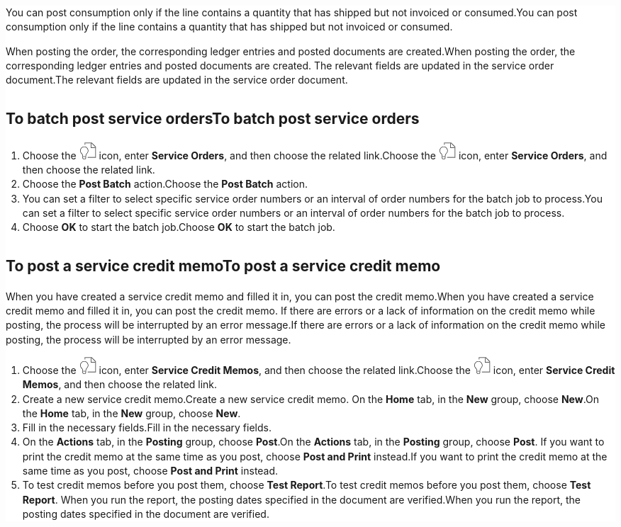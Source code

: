 <span data-ttu-id="0ced2-142">You can post consumption only if the line contains a quantity that has shipped but not invoiced or consumed.</span><span class="sxs-lookup"><span data-stu-id="0ced2-142">You can post consumption only if the line contains a quantity that has shipped but not invoiced or consumed.</span></span>  
  
<span data-ttu-id="0ced2-143">When posting the order, the corresponding ledger entries and posted documents are created.</span><span class="sxs-lookup"><span data-stu-id="0ced2-143">When posting the order, the corresponding ledger entries and posted documents are created.</span></span> <span data-ttu-id="0ced2-144">The relevant fields are updated in the service order document.</span><span class="sxs-lookup"><span data-stu-id="0ced2-144">The relevant fields are updated in the service order document.</span></span>  

## <a name="to-batch-post-service-orders"></a><span data-ttu-id="0ced2-145">To batch post service orders</span><span class="sxs-lookup"><span data-stu-id="0ced2-145">To batch post service orders</span></span>
1. <span data-ttu-id="0ced2-146">Choose the ![Search for Page or Report](media/ui-search/search_small.png "Search for Page or Report icon") icon, enter **Service Orders**, and then choose the related link.</span><span class="sxs-lookup"><span data-stu-id="0ced2-146">Choose the ![Search for Page or Report](media/ui-search/search_small.png "Search for Page or Report icon") icon, enter **Service Orders**, and then choose the related link.</span></span>  
2. <span data-ttu-id="0ced2-147">Choose the **Post Batch** action.</span><span class="sxs-lookup"><span data-stu-id="0ced2-147">Choose the **Post Batch** action.</span></span>  
3.  <span data-ttu-id="0ced2-148">You can set a filter to select specific service order numbers or an interval of order numbers for the batch job to process.</span><span class="sxs-lookup"><span data-stu-id="0ced2-148">You can set a filter to select specific service order numbers or an interval of order numbers for the batch job to process.</span></span>  
4.  <span data-ttu-id="0ced2-149">Choose **OK** to start the batch job.</span><span class="sxs-lookup"><span data-stu-id="0ced2-149">Choose **OK** to start the batch job.</span></span>  

## <a name="to-post-a-service-credit-memo"></a><span data-ttu-id="0ced2-150">To post a service credit memo</span><span class="sxs-lookup"><span data-stu-id="0ced2-150">To post a service credit memo</span></span>  
<span data-ttu-id="0ced2-151">When you have created a service credit memo and filled it in, you can post the credit memo.</span><span class="sxs-lookup"><span data-stu-id="0ced2-151">When you have created a service credit memo and filled it in, you can post the credit memo.</span></span> <span data-ttu-id="0ced2-152">If there are errors or a lack of information on the credit memo while posting, the process will be interrupted by an error message.</span><span class="sxs-lookup"><span data-stu-id="0ced2-152">If there are errors or a lack of information on the credit memo while posting, the process will be interrupted by an error message.</span></span>  
   
1. <span data-ttu-id="0ced2-153">Choose the ![Search for Page or Report](media/ui-search/search_small.png "Search for Page or Report icon") icon, enter **Service Credit Memos**, and then choose the related link.</span><span class="sxs-lookup"><span data-stu-id="0ced2-153">Choose the ![Search for Page or Report](media/ui-search/search_small.png "Search for Page or Report icon") icon, enter **Service Credit Memos**, and then choose the related link.</span></span>  
2. <span data-ttu-id="0ced2-154">Create a new service credit memo.</span><span class="sxs-lookup"><span data-stu-id="0ced2-154">Create a new service credit memo.</span></span> <span data-ttu-id="0ced2-155">On the **Home** tab, in the **New** group, choose **New**.</span><span class="sxs-lookup"><span data-stu-id="0ced2-155">On the **Home** tab, in the **New** group, choose **New**.</span></span>  
3. <span data-ttu-id="0ced2-156">Fill in the necessary fields.</span><span class="sxs-lookup"><span data-stu-id="0ced2-156">Fill in the necessary fields.</span></span>  
4. <span data-ttu-id="0ced2-157">On the **Actions** tab, in the **Posting** group, choose **Post**.</span><span class="sxs-lookup"><span data-stu-id="0ced2-157">On the **Actions** tab, in the **Posting** group, choose **Post**.</span></span> <span data-ttu-id="0ced2-158">If you want to print the credit memo at the same time as you post, choose **Post and Print** instead.</span><span class="sxs-lookup"><span data-stu-id="0ced2-158">If you want to print the credit memo at the same time as you post, choose **Post and Print** instead.</span></span>  
5. <span data-ttu-id="0ced2-159">To test credit memos before you post them, choose **Test Report**.</span><span class="sxs-lookup"><span data-stu-id="0ced2-159">To test credit memos before you post them, choose **Test Report**.</span></span> <span data-ttu-id="0ced2-160">When you run the report, the posting dates specified in the document are verified.</span><span class="sxs-lookup"><span data-stu-id="0ced2-160">When you run the report, the posting dates specified in the document are verified.</span></span>  